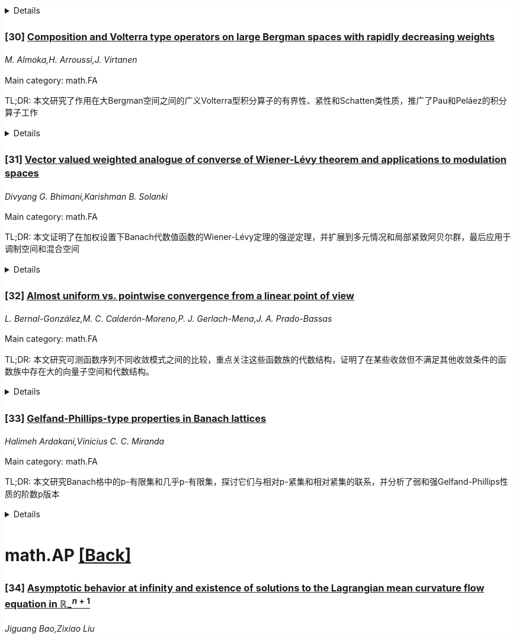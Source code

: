 
<details><summary>Details</summary></details>


### [30] [Composition and Volterra type operators on large Bergman spaces with rapidly decreasing weights](https://arxiv.org/abs/2507.16437)
*M. Almoka,H. Arroussi,J. Virtanen*

Main category: math.FA

TL;DR: 本文研究了作用在大Bergman空间之间的广义Volterra型积分算子的有界性、紧性和Schatten类性质，推广了Pau和Peláez的积分算子工作


<details><summary>Details</summary></details>


### [31] [Vector valued weighted analogue of converse of Wiener-Lévy theorem and applications to modulation spaces](https://arxiv.org/abs/2507.16516)
*Divyang G. Bhimani,Karishman B. Solanki*

Main category: math.FA

TL;DR: 本文证明了在加权设置下Banach代数值函数的Wiener-Lévy定理的强逆定理，并扩展到多元情况和局部紧致阿贝尔群，最后应用于调制空间和混合空间


<details><summary>Details</summary></details>


### [32] [Almost uniform vs. pointwise convergence from a linear point of view](https://arxiv.org/abs/2507.16762)
*L. Bernal-González,M. C. Calderón-Moreno,P. J. Gerlach-Mena,J. A. Prado-Bassas*

Main category: math.FA

TL;DR: 本文研究可测函数序列不同收敛模式之间的比较，重点关注这些函数族的代数结构，证明了在某些收敛但不满足其他收敛条件的函数族中存在大的向量子空间和代数结构。


<details><summary>Details</summary></details>


### [33] [Gelfand-Phillips-type properties in Banach lattices](https://arxiv.org/abs/2507.16811)
*Halimeh Ardakani,Vinícius C. C. Miranda*

Main category: math.FA

TL;DR: 本文研究Banach格中的p-有限集和几乎p-有限集，探讨它们与相对p-紧集和相对紧集的联系，并分析了弱和强Gelfand-Phillips性质的阶数p版本


<details><summary>Details</summary></details>


<div id='math.AP'></div>

# math.AP [[Back]](#toc)

### [34] [Asymptotic behavior at infinity and existence of solutions to the Lagrangian mean curvature flow equation in $\mathbb R^{n+1}_-$](https://arxiv.org/abs/2507.16129)
*Jiguang Bao,Zixiao Liu*
